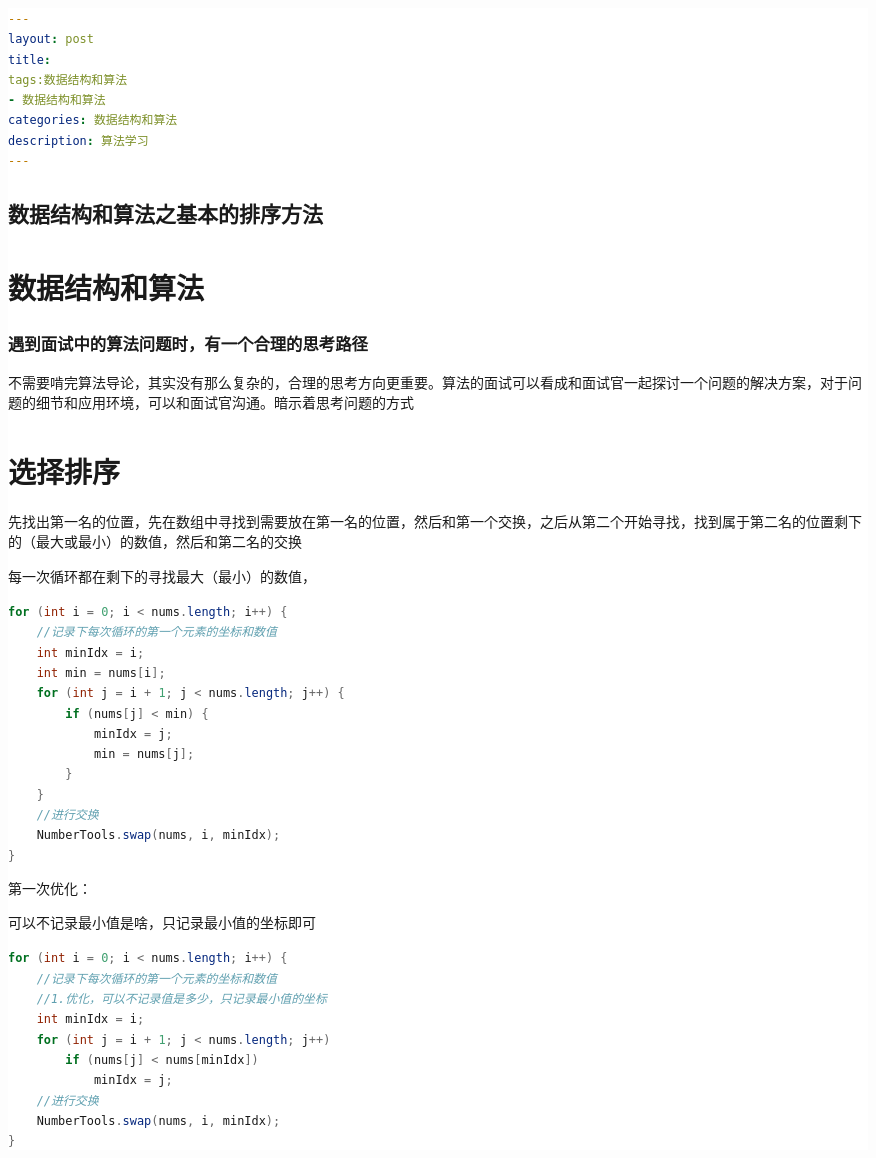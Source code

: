 ```yaml
---
layout: post
title: 
tags:数据结构和算法
- 数据结构和算法
categories: 数据结构和算法
description: 算法学习
---
```

## 数据结构和算法之基本的排序方法

# 数据结构和算法 

### 遇到面试中的算法问题时，有一个合理的思考路径

不需要啃完算法导论，其实没有那么复杂的，合理的思考方向更重要。算法的面试可以看成和面试官一起探讨一个问题的解决方案，对于问题的细节和应用环境，可以和面试官沟通。暗示着思考问题的方式

# 选择排序

先找出第一名的位置，先在数组中寻找到需要放在第一名的位置，然后和第一个交换，之后从第二个开始寻找，找到属于第二名的位置剩下的（最大或最小）的数值，然后和第二名的交换

每一次循环都在剩下的寻找最大（最小）的数值，

```java
for (int i = 0; i < nums.length; i++) {
    //记录下每次循环的第一个元素的坐标和数值
    int minIdx = i;
    int min = nums[i];
    for (int j = i + 1; j < nums.length; j++) {
        if (nums[j] < min) {
            minIdx = j;
            min = nums[j];
        }
    }
    //进行交换
    NumberTools.swap(nums, i, minIdx);
}
```

第一次优化：

可以不记录最小值是啥，只记录最小值的坐标即可

```java
for (int i = 0; i < nums.length; i++) {
    //记录下每次循环的第一个元素的坐标和数值
    //1.优化，可以不记录值是多少，只记录最小值的坐标
    int minIdx = i;
    for (int j = i + 1; j < nums.length; j++)
        if (nums[j] < nums[minIdx])
            minIdx = j;
    //进行交换
    NumberTools.swap(nums, i, minIdx);
}
```
